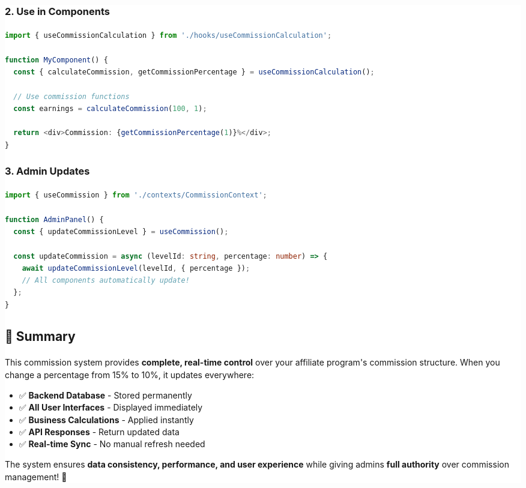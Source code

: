 ### **2. Use in Components**
```typescript
import { useCommissionCalculation } from './hooks/useCommissionCalculation';

function MyComponent() {
  const { calculateCommission, getCommissionPercentage } = useCommissionCalculation();
  
  // Use commission functions
  const earnings = calculateCommission(100, 1);
  
  return <div>Commission: {getCommissionPercentage(1)}%</div>;
}
```

### **3. Admin Updates**
```typescript
import { useCommission } from './contexts/CommissionContext';

function AdminPanel() {
  const { updateCommissionLevel } = useCommission();
  
  const updateCommission = async (levelId: string, percentage: number) => {
    await updateCommissionLevel(levelId, { percentage });
    // All components automatically update!
  };
}
```

## **🎯 Summary**

This commission system provides **complete, real-time control** over your affiliate program's commission structure. When you change a percentage from 15% to 10%, it updates everywhere:

- ✅ **Backend Database** - Stored permanently
- ✅ **All User Interfaces** - Displayed immediately  
- ✅ **Business Calculations** - Applied instantly
- ✅ **API Responses** - Return updated data
- ✅ **Real-time Sync** - No manual refresh needed

The system ensures **data consistency, performance, and user experience** while giving admins **full authority** over commission management! 🚀
